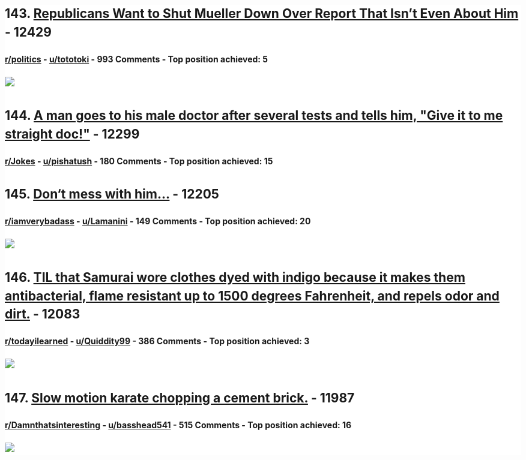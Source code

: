 ## 143. [Republicans Want to Shut Mueller Down Over Report That Isn’t Even About Him](http://reddit.com/r/politics/comments/8r9ngw/republicans_want_to_shut_mueller_down_over_report/) - 12429
#### [r/politics](http://reddit.com/r/politics) - [u/tototoki](http://reddit.com/u/tototoki) - 993 Comments - Top position achieved: 5

<a href="http://nymag.com/daily/intelligencer/2018/06/gop-calls-for-mueller-exit-over-report-that-isnt-about-him.html"><img src="https://b.thumbs.redditmedia.com/lqUlgZZG-tvCWjCeWbHWZEJsv3gXM0A06nc6qoxxjLc.jpg"></img></a>

## 144. [A man goes to his male doctor after several tests and tells him, "Give it to me straight doc!"](http://reddit.com/r/Jokes/comments/8r9ijn/a_man_goes_to_his_male_doctor_after_several_tests/) - 12299
#### [r/Jokes](http://reddit.com/r/Jokes) - [u/pishatush](http://reddit.com/u/pishatush) - 180 Comments - Top position achieved: 15

## 145. [Don‘t mess with him...](http://reddit.com/r/iamverybadass/comments/8rdg3c/dont_mess_with_him/) - 12205
#### [r/iamverybadass](http://reddit.com/r/iamverybadass) - [u/Lamanini](http://reddit.com/u/Lamanini) - 149 Comments - Top position achieved: 20

<a href="https://v.redd.it/qh95uzopp7411"><img src="https://a.thumbs.redditmedia.com/kQCLLtX_qktK4Ba5lRf9nacGYUukkGjExAk7sTLXEw0.jpg"></img></a>

## 146. [TIL that Samurai wore clothes dyed with indigo because it makes them antibacterial, flame resistant up to 1500 degrees Fahrenheit, and repels odor and dirt.](http://reddit.com/r/todayilearned/comments/8rfj70/til_that_samurai_wore_clothes_dyed_with_indigo/) - 12083
#### [r/todayilearned](http://reddit.com/r/todayilearned) - [u/Quiddity99](http://reddit.com/u/Quiddity99) - 386 Comments - Top position achieved: 3

<a href="https://www.greatbigstory.com/stories/the-real-blue-indigo"><img src="https://b.thumbs.redditmedia.com/3ePJssbdfzoVvqat98BbfaxbjsmTzyHCF9__SnJ1tQs.jpg"></img></a>

## 147. [Slow motion karate chopping a cement brick.](http://reddit.com/r/Damnthatsinteresting/comments/8r9xu2/slow_motion_karate_chopping_a_cement_brick/) - 11987
#### [r/Damnthatsinteresting](http://reddit.com/r/Damnthatsinteresting) - [u/basshead541](http://reddit.com/u/basshead541) - 515 Comments - Top position achieved: 16

<a href="https://i.redd.it/x77acm0g75411.gif"><img src="https://b.thumbs.redditmedia.com/Sbga_uuyT7ufpe9T2lY4uOoVpZhEugsyTOIgHhFMdFk.jpg"></img></a>
